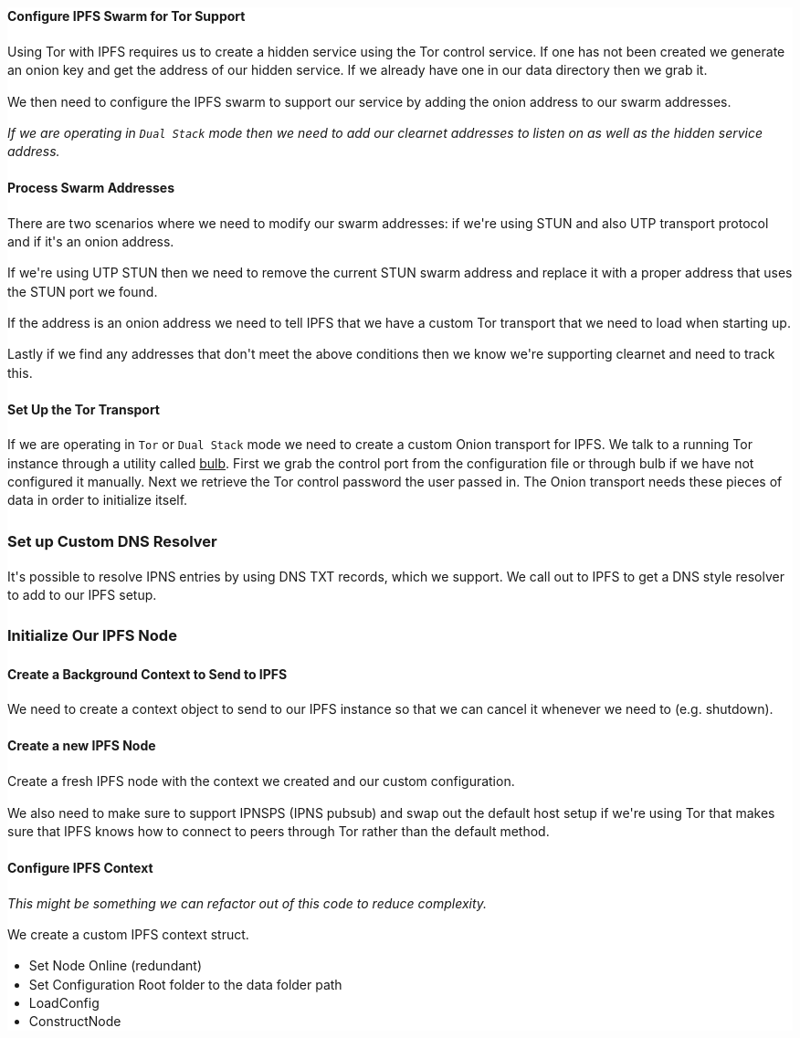 #### Configure IPFS Swarm for Tor Support
Using Tor with IPFS requires us to create a hidden service using the Tor control service. If one has not been created we generate an onion key and get the address of our hidden service. If we already have one in our data directory then we grab it.

We then need to configure the IPFS swarm to support our service by adding the onion address to our swarm addresses.

*If we are operating in `Dual Stack` mode then we need to add our clearnet addresses to listen on as well as the hidden service address.*

#### Process Swarm Addresses
There are two scenarios where we need to modify our swarm addresses: if we're using STUN and also UTP transport protocol and if it's an onion address.

If we're using UTP STUN then we need to remove the current STUN swarm address and replace it with a proper address that uses the STUN port we found.

If the address is an onion address we need to tell IPFS that we have a custom Tor transport that we need to load when starting up.

Lastly if we find any addresses that don't meet the above conditions then we know we're supporting clearnet and need to track this.

#### Set Up the Tor Transport
If we are operating in `Tor` or `Dual Stack` mode we need to create a custom Onion transport for IPFS. We talk to a running Tor instance through a utility called [bulb](https://github.com/yawning/bulb). First we grab the control port from the configuration file or through bulb if we have not configured it manually. Next we retrieve the Tor control password the user passed in. The Onion transport needs these pieces of data in order to initialize itself.

### Set up Custom DNS Resolver
It's possible to resolve IPNS entries by using DNS TXT records, which we support. We call out to IPFS to get a DNS style resolver to add to our IPFS setup.

### Initialize Our IPFS Node

#### Create a Background Context to Send to IPFS
We need to create a context object to send to our IPFS instance so that we can cancel it whenever we need to (e.g. shutdown).

#### Create a new IPFS Node
Create a fresh IPFS node with the context we created and our custom configuration.

We also need to make sure to support IPNSPS (IPNS pubsub) and swap out the default host setup if we're using Tor that makes sure that IPFS knows how to connect to peers through Tor rather than the default method.

#### Configure IPFS Context
*This might be something we can refactor out of this code to reduce complexity.*

We create a custom IPFS context struct.

- Set Node Online (redundant)
- Set Configuration Root folder to the data folder path
- LoadConfig
- ConstructNode
